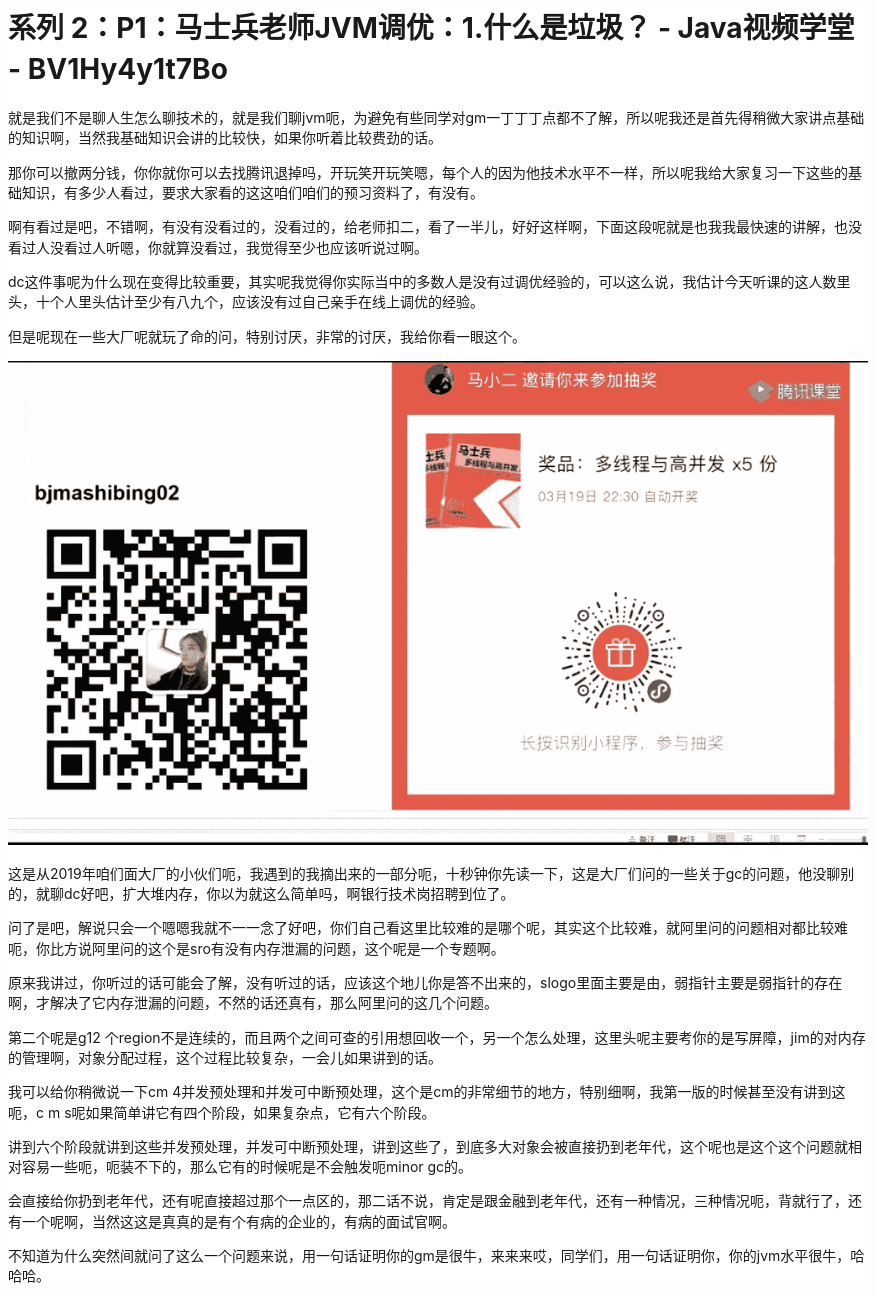 # 系列 2：P1：马士兵老师JVM调优：1.什么是垃圾？ - Java视频学堂 - BV1Hy4y1t7Bo

就是我们不是聊人生怎么聊技术的，就是我们聊jvm呃，为避免有些同学对gm一丁丁丁点都不了解，所以呢我还是首先得稍微大家讲点基础的知识啊，当然我基础知识会讲的比较快，如果你听着比较费劲的话。

那你可以撤两分钱，你你就你可以去找腾讯退掉吗，开玩笑开玩笑嗯，每个人的因为他技术水平不一样，所以呢我给大家复习一下这些的基础知识，有多少人看过，要求大家看的这这咱们咱们的预习资料了，有没有。

啊有看过是吧，不错啊，有没有没看过的，没看过的，给老师扣二，看了一半儿，好好这样啊，下面这段呢就是也我我最快速的讲解，也没看过人没看过人听嗯，你就算没看过，我觉得至少也应该听说过啊。

dc这件事呢为什么现在变得比较重要，其实呢我觉得你实际当中的多数人是没有过调优经验的，可以这么说，我估计今天听课的这人数里头，十个人里头估计至少有八九个，应该没有过自己亲手在线上调优的经验。

但是呢现在一些大厂呢就玩了命的问，特别讨厌，非常的讨厌，我给你看一眼这个。

![](img/839fd9c039425cb28a4aa91d194736a4_1.png)

这是从2019年咱们面大厂的小伙们呃，我遇到的我摘出来的一部分呃，十秒钟你先读一下，这是大厂们问的一些关于gc的问题，他没聊别的，就聊dc好吧，扩大堆内存，你以为就这么简单吗，啊银行技术岗招聘到位了。

问了是吧，解说只会一个嗯嗯我就不一一念了好吧，你们自己看这里比较难的是哪个呢，其实这个比较难，就阿里问的问题相对都比较难呃，你比方说阿里问的这个是sro有没有内存泄漏的问题，这个呢是一个专题啊。

原来我讲过，你听过的话可能会了解，没有听过的话，应该这个地儿你是答不出来的，slogo里面主要是由，弱指针主要是弱指针的存在啊，才解决了它内存泄漏的问题，不然的话还真有，那么阿里问的这几个问题。

第二个呢是g12 个region不是连续的，而且两个之间可查的引用想回收一个，另一个怎么处理，这里头呢主要考你的是写屏障，jim的对内存的管理啊，对象分配过程，这个过程比较复杂，一会儿如果讲到的话。

我可以给你稍微说一下cm 4并发预处理和并发可中断预处理，这个是cm的非常细节的地方，特别细啊，我第一版的时候甚至没有讲到这呃，c m s呢如果简单讲它有四个阶段，如果复杂点，它有六个阶段。

讲到六个阶段就讲到这些并发预处理，并发可中断预处理，讲到这些了，到底多大对象会被直接扔到老年代，这个呢也是这个这个问题就相对容易一些呃，呃装不下的，那么它有的时候呢是不会触发呃minor gc的。

会直接给你扔到老年代，还有呢直接超过那个一点区的，那二话不说，肯定是跟金融到老年代，还有一种情况，三种情况呃，背就行了，还有一个呢啊，当然这这是真真的是有个有病的企业的，有病的面试官啊。

不知道为什么突然间就问了这么一个问题来说，用一句话证明你的gm是很牛，来来来哎，同学们，用一句话证明你，你的jvm水平很牛，哈哈哈。

